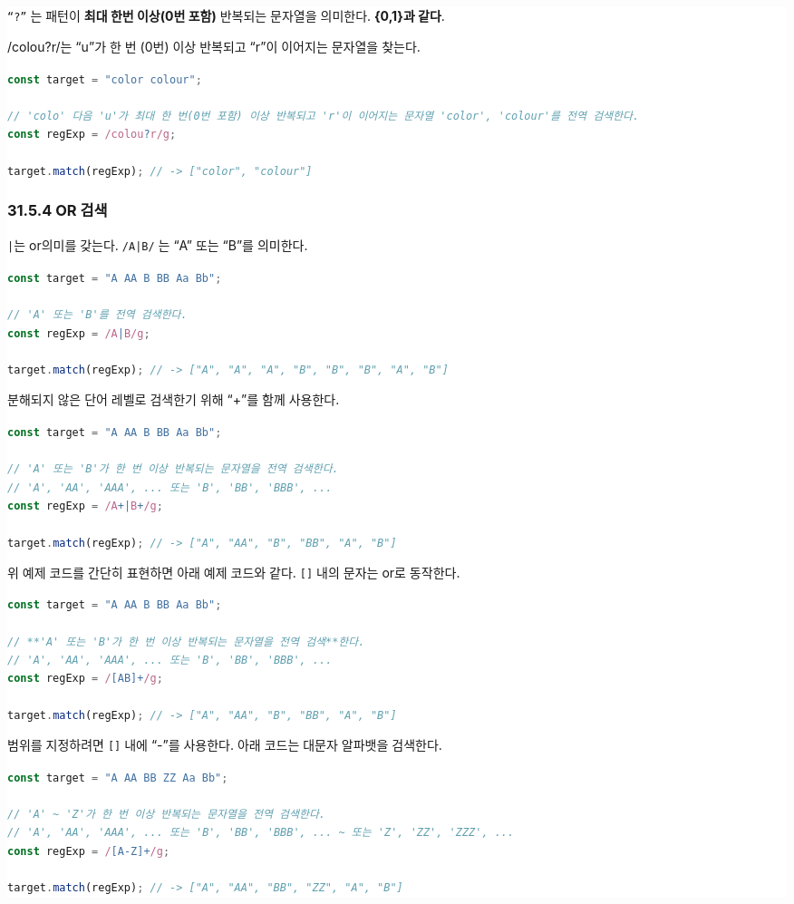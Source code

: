 `“?”` 는 패턴이 **최대 한번 이상(0번 포함)** 반복되는 문자열을 의미한다. **{0,1}과 같다**.

/colou?r/는 “u”가 한 번 (0번) 이상 반복되고 “r”이 이어지는 문자열을 찾는다.

```jsx
const target = "color colour";

// 'colo' 다음 'u'가 최대 한 번(0번 포함) 이상 반복되고 'r'이 이어지는 문자열 'color', 'colour'를 전역 검색한다.
const regExp = /colou?r/g;

target.match(regExp); // -> ["color", "colour"]
```

### 31.5.4 OR 검색

`|`는 or의미를 갖는다. `/A|B/` 는 “A” 또는 “B”를 의미한다.

```jsx
const target = "A AA B BB Aa Bb";

// 'A' 또는 'B'를 전역 검색한다.
const regExp = /A|B/g;

target.match(regExp); // -> ["A", "A", "A", "B", "B", "B", "A", "B"]
```

분해되지 않은 단어 레벨로 검색한기 위해 “+”를 함께 사용한다.

```jsx
const target = "A AA B BB Aa Bb";

// 'A' 또는 'B'가 한 번 이상 반복되는 문자열을 전역 검색한다.
// 'A', 'AA', 'AAA', ... 또는 'B', 'BB', 'BBB', ...
const regExp = /A+|B+/g;

target.match(regExp); // -> ["A", "AA", "B", "BB", "A", "B"]
```

위 예제 코드를 간단히 표현하면 아래 예제 코드와 같다. `[]` 내의 문자는 or로 동작한다.

```jsx
const target = "A AA B BB Aa Bb";

// **'A' 또는 'B'가 한 번 이상 반복되는 문자열을 전역 검색**한다.
// 'A', 'AA', 'AAA', ... 또는 'B', 'BB', 'BBB', ...
const regExp = /[AB]+/g;

target.match(regExp); // -> ["A", "AA", "B", "BB", "A", "B"]
```

범위를 지정하려면 `[]` 내에 “-”를 사용한다. 아래 코드는 대문자 알파뱃을 검색한다.

```jsx
const target = "A AA BB ZZ Aa Bb";

// 'A' ~ 'Z'가 한 번 이상 반복되는 문자열을 전역 검색한다.
// 'A', 'AA', 'AAA', ... 또는 'B', 'BB', 'BBB', ... ~ 또는 'Z', 'ZZ', 'ZZZ', ...
const regExp = /[A-Z]+/g;

target.match(regExp); // -> ["A", "AA", "BB", "ZZ", "A", "B"]
```
